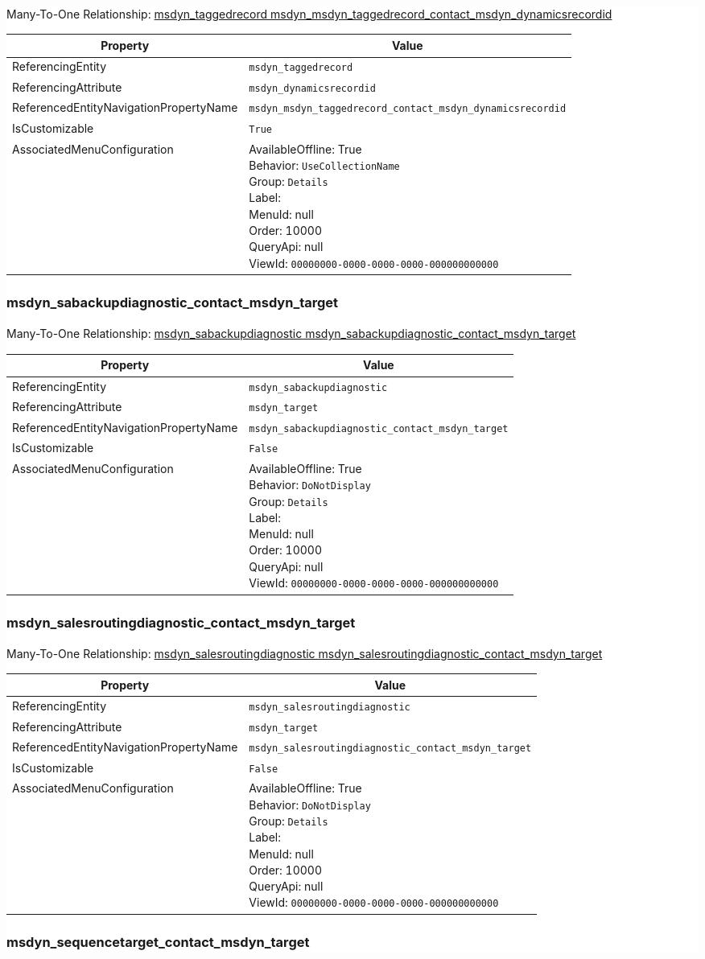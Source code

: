 Many-To-One Relationship: [msdyn_taggedrecord msdyn_msdyn_taggedrecord_contact_msdyn_dynamicsrecordid](msdyn_taggedrecord.md#BKMK_msdyn_msdyn_taggedrecord_contact_msdyn_dynamicsrecordid)

|Property|Value|
|---|---|
|ReferencingEntity|`msdyn_taggedrecord`|
|ReferencingAttribute|`msdyn_dynamicsrecordid`|
|ReferencedEntityNavigationPropertyName|`msdyn_msdyn_taggedrecord_contact_msdyn_dynamicsrecordid`|
|IsCustomizable|`True`|
|AssociatedMenuConfiguration|AvailableOffline: True<br />Behavior: `UseCollectionName`<br />Group: `Details`<br />Label: <br />MenuId: null<br />Order: 10000<br />QueryApi: null<br />ViewId: `00000000-0000-0000-0000-000000000000`|

### <a name="BKMK_msdyn_sabackupdiagnostic_contact_msdyn_target"></a> msdyn_sabackupdiagnostic_contact_msdyn_target

Many-To-One Relationship: [msdyn_sabackupdiagnostic msdyn_sabackupdiagnostic_contact_msdyn_target](msdyn_sabackupdiagnostic.md#BKMK_msdyn_sabackupdiagnostic_contact_msdyn_target)

|Property|Value|
|---|---|
|ReferencingEntity|`msdyn_sabackupdiagnostic`|
|ReferencingAttribute|`msdyn_target`|
|ReferencedEntityNavigationPropertyName|`msdyn_sabackupdiagnostic_contact_msdyn_target`|
|IsCustomizable|`False`|
|AssociatedMenuConfiguration|AvailableOffline: True<br />Behavior: `DoNotDisplay`<br />Group: `Details`<br />Label: <br />MenuId: null<br />Order: 10000<br />QueryApi: null<br />ViewId: `00000000-0000-0000-0000-000000000000`|

### <a name="BKMK_msdyn_salesroutingdiagnostic_contact_msdyn_target"></a> msdyn_salesroutingdiagnostic_contact_msdyn_target

Many-To-One Relationship: [msdyn_salesroutingdiagnostic msdyn_salesroutingdiagnostic_contact_msdyn_target](msdyn_salesroutingdiagnostic.md#BKMK_msdyn_salesroutingdiagnostic_contact_msdyn_target)

|Property|Value|
|---|---|
|ReferencingEntity|`msdyn_salesroutingdiagnostic`|
|ReferencingAttribute|`msdyn_target`|
|ReferencedEntityNavigationPropertyName|`msdyn_salesroutingdiagnostic_contact_msdyn_target`|
|IsCustomizable|`False`|
|AssociatedMenuConfiguration|AvailableOffline: True<br />Behavior: `DoNotDisplay`<br />Group: `Details`<br />Label: <br />MenuId: null<br />Order: 10000<br />QueryApi: null<br />ViewId: `00000000-0000-0000-0000-000000000000`|

### <a name="BKMK_msdyn_sequencetarget_contact_msdyn_target"></a> msdyn_sequencetarget_contact_msdyn_target
